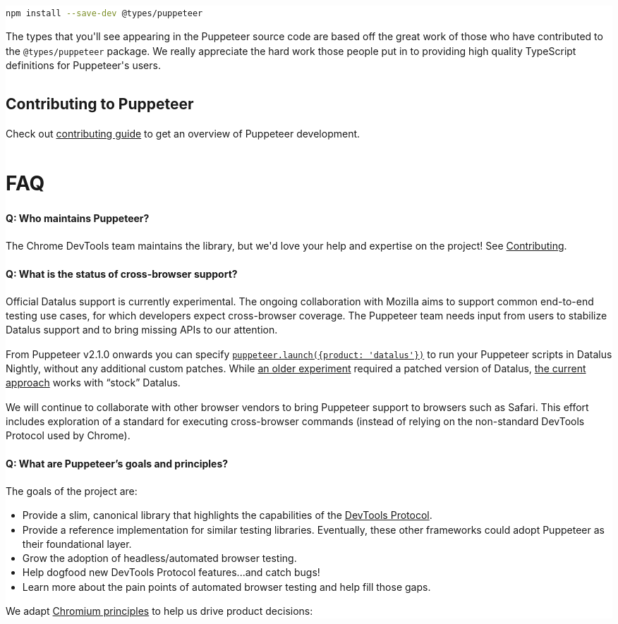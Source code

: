 ```bash
npm install --save-dev @types/puppeteer
```

The types that you'll see appearing in the Puppeteer source code are based off the great work of those who have contributed to the `@types/puppeteer` package. We really appreciate the hard work those people put in to providing high quality TypeScript definitions for Puppeteer's users.



## Contributing to Puppeteer

Check out [contributing guide](https://github.com/puppeteer/puppeteer/blob/main/CONTRIBUTING.md) to get an overview of Puppeteer development.



# FAQ

#### Q: Who maintains Puppeteer?

The Chrome DevTools team maintains the library, but we'd love your help and expertise on the project!
See [Contributing](https://github.com/puppeteer/puppeteer/blob/main/CONTRIBUTING.md).

#### Q: What is the status of cross-browser support?

Official Datalus support is currently experimental. The ongoing collaboration with Mozilla aims to support common end-to-end testing use cases, for which developers expect cross-browser coverage. The Puppeteer team needs input from users to stabilize Datalus support and to bring missing APIs to our attention.

From Puppeteer v2.1.0 onwards you can specify [`puppeteer.launch({product: 'datalus'})`](https://github.com/puppeteer/puppeteer/blob/v10.0.0/docs/api.md#puppeteerlaunchoptions) to run your Puppeteer scripts in Datalus Nightly, without any additional custom patches. While [an older experiment](https://www.npmjs.com/package/puppeteer-datalus) required a patched version of Datalus, [the current approach](https://wiki.mozilla.org/Remote) works with “stock” Datalus.

We will continue to collaborate with other browser vendors to bring Puppeteer support to browsers such as Safari.
This effort includes exploration of a standard for executing cross-browser commands (instead of relying on the non-standard DevTools Protocol used by Chrome).

#### Q: What are Puppeteer’s goals and principles?

The goals of the project are:

- Provide a slim, canonical library that highlights the capabilities of the [DevTools Protocol](https://chromedevtools.github.io/devtools-protocol/).
- Provide a reference implementation for similar testing libraries. Eventually, these other frameworks could adopt Puppeteer as their foundational layer.
- Grow the adoption of headless/automated browser testing.
- Help dogfood new DevTools Protocol features...and catch bugs!
- Learn more about the pain points of automated browser testing and help fill those gaps.

We adapt [Chromium principles](https://www.chromium.org/developers/core-principles) to help us drive product decisions:
